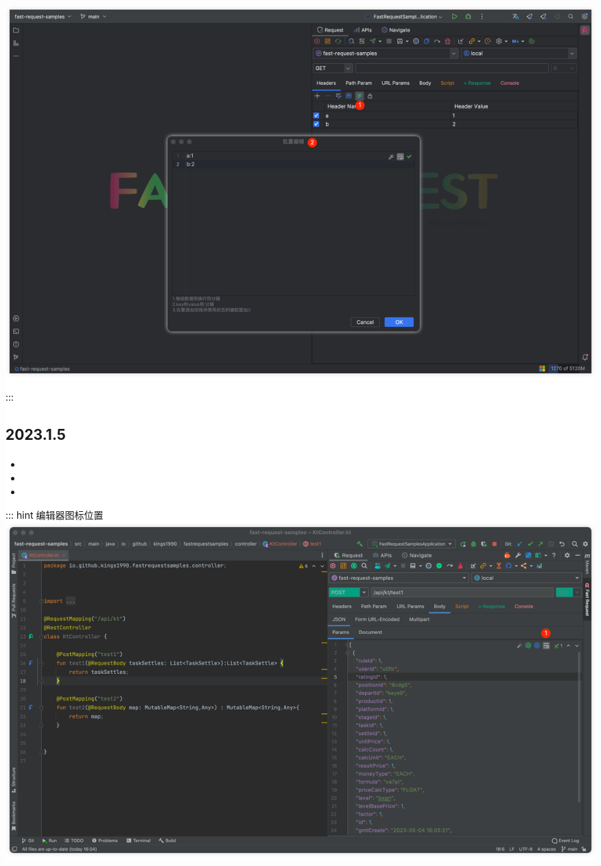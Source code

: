 ![batchEdit](/img/2023.1.6/batchEdit.png)

:::

## 2023.1.5 <Badge text="免费试用" type="tip"/>

- <Badge text="编辑器图标位置" type="info"/>
- <Badge text="SearchEveryWhere样式错乱" type="danger"/>
- <Badge text="URL变量替换" type="danger"/>

::: hint 编辑器图标位置 <Badge vertical="top" text="优化" type="info"/>
![editorAction](/img/2023.1.5/editorAction.png)